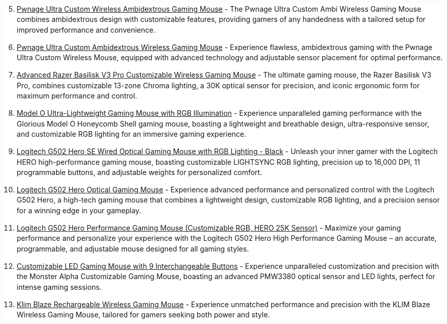 5. [Pwnage Ultra Custom Wireless Ambidextrous Gaming Mouse](https://serp.ly/@serpgames/amazon/custom-gaming-mouse?utm_source=serpgames&utm_medium=website&utm_campaign=serp.games&utm_content=custom-gaming-mouse&utm_term=pwnage-ultra-custom-wireless-ambidextrous-gaming-mouse) - The Pwnage Ultra Custom Ambi Wireless Gaming Mouse combines ambidextrous design with customizable features, providing gamers of any handedness with a tailored setup for improved performance and convenience.

6. [Pwnage Ultra Custom Ambidextrous Wireless Gaming Mouse](https://serp.ly/@serpgames/amazon/custom-gaming-mouse?utm_source=serpgames&utm_medium=website&utm_campaign=serp.games&utm_content=custom-gaming-mouse&utm_term=pwnage-ultra-custom-ambidextrous-wireless-gaming-mouse) - Experience flawless, ambidextrous gaming with the Pwnage Ultra Custom Wireless Mouse, equipped with advanced technology and adjustable sensor placement for optimal performance.

7. [Advanced Razer Basilisk V3 Pro Customizable Wireless Gaming Mouse](https://serp.ly/@serpgames/amazon/custom-gaming-mouse?utm_source=serpgames&utm_medium=website&utm_campaign=serp.games&utm_content=custom-gaming-mouse&utm_term=advanced-razer-basilisk-v3-pro-customizable-wireless-gaming-mouse) - The ultimate gaming mouse, the Razer Basilisk V3 Pro, combines customizable 13-zone Chroma lighting, a 30K optical sensor for precision, and iconic ergonomic form for maximum performance and control.

8. [Model O Ultra-Lightweight Gaming Mouse with RGB Illumination](https://serp.ly/@serpgames/amazon/custom-gaming-mouse?utm_source=serpgames&utm_medium=website&utm_campaign=serp.games&utm_content=custom-gaming-mouse&utm_term=model-o-ultra-lightweight-gaming-mouse-with-rgb-illumination) - Experience unparalleled gaming performance with the Glorious Model O Honeycomb Shell gaming mouse, boasting a lightweight and breathable design, ultra-responsive sensor, and customizable RGB lighting for an immersive gaming experience.

9. [Logitech G502 Hero SE Wired Optical Gaming Mouse with RGB Lighting - Black](https://serp.ly/@serpgames/amazon/custom-gaming-mouse?utm_source=serpgames&utm_medium=website&utm_campaign=serp.games&utm_content=custom-gaming-mouse&utm_term=logitech-g502-hero-se-wired-optical-gaming-mouse-with-rgb-lighting-black) - Unleash your inner gamer with the Logitech HERO high-performance gaming mouse, boasting customizable LIGHTSYNC RGB lighting, precision up to 16,000 DPI, 11 programmable buttons, and adjustable weights for personalized comfort.

10. [Logitech G502 Hero Optical Gaming Mouse](https://serp.ly/@serpgames/amazon/custom-gaming-mouse?utm_source=serpgames&utm_medium=website&utm_campaign=serp.games&utm_content=custom-gaming-mouse&utm_term=logitech-g502-hero-optical-gaming-mouse) - Experience advanced performance and personalized control with the Logitech G502 Hero, a high-tech gaming mouse that combines a lightweight design, customizable RGB lighting, and a precision sensor for a winning edge in your gameplay.

11. [Logitech G502 Hero Performance Gaming Mouse (Customizable RGB, HERO 25K Sensor)](https://serp.ly/@serpgames/amazon/custom-gaming-mouse?utm_source=serpgames&utm_medium=website&utm_campaign=serp.games&utm_content=custom-gaming-mouse&utm_term=logitech-g502-hero-performance-gaming-mouse-customizable-rgb-hero-25k-sensor) - Maximize your gaming performance and personalize your experience with the Logitech G502 Hero High Performance Gaming Mouse – an accurate, programmable, and adjustable mouse designed for all gaming styles.

12. [Customizable LED Gaming Mouse with 9 Interchangeable Buttons](https://serp.ly/@serpgames/amazon/custom-gaming-mouse?utm_source=serpgames&utm_medium=website&utm_campaign=serp.games&utm_content=custom-gaming-mouse&utm_term=customizable-led-gaming-mouse-with-9-interchangeable-buttons) - Experience unparalleled customization and precision with the Monster Alpha Customizable Gaming Mouse, boasting an advanced PMW3380 optical sensor and LED lights, perfect for intense gaming sessions.

13. [Klim Blaze Rechargeable Wireless Gaming Mouse](https://serp.ly/@serpgames/amazon/custom-gaming-mouse?utm_source=serpgames&utm_medium=website&utm_campaign=serp.games&utm_content=custom-gaming-mouse&utm_term=klim-blaze-rechargeable-wireless-gaming-mouse) - Experience unmatched performance and precision with the KLIM Blaze Wireless Gaming Mouse, tailored for gamers seeking both power and style.
